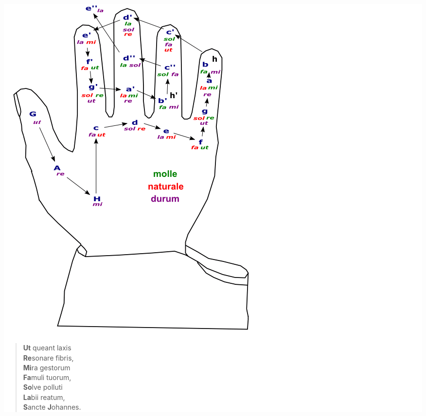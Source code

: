 ![](./images/Guidonischehand.gif)

<youtube-embed video="veJNu1fi8p4" />

> **Ut** queant laxis  
>  **Re**sonare fibris,  
>  **Mi**ra gestorum  
>  **Fa**muli tuorum,  
>  **So**lve polluti  
>  **La**bii reatum,  
>  **S**ancte **J**ohannes.
